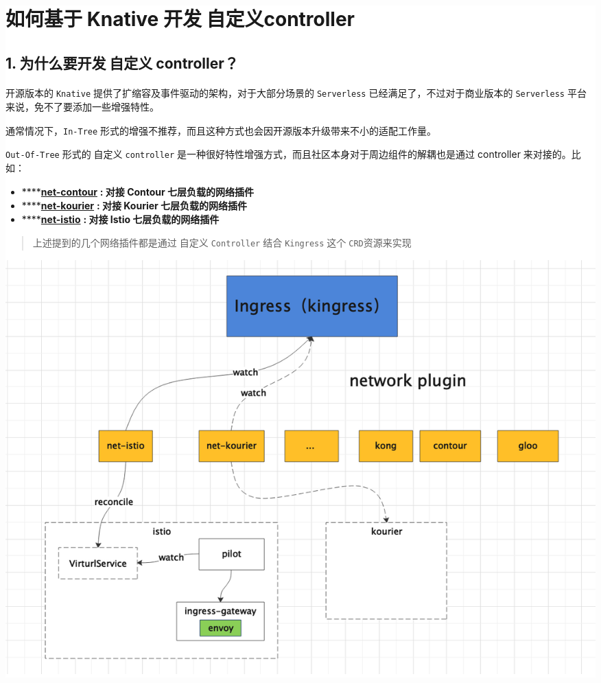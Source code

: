 # 如何基于 Knative 开发 自定义controller

## 1. 为什么要开发 自定义 controller？

开源版本的 `Knative` 提供了扩缩容及事件驱动的架构，对于大部分场景的 `Serverless` 已经满足了，不过对于商业版本的 `Serverless` 平台来说，免不了要添加一些增强特性。

通常情况下，`In-Tree` 形式的增强不推荐，而且这种方式也会因开源版本升级带来不小的适配工作量。

`Out-Of-Tree` 形式的 自定义 `controller` 是一种很好特性增强方式，而且社区本身对于周边组件的解耦也是通过 controller 来对接的。比如：

* \*\*\*\*[**net-contour**](https://github.com/knative-sandbox/net-contour) **: 对接  Contour 七层负载的网络插件**
* \*\*\*\*[**net-kourier**](https://github.com/knative-sandbox/net-kourier) **: 对接  Kourier 七层负载的网络插件**
* \*\*\*\*[**net-istio**](https://github.com/knative-sandbox/net-istio) **: 对接  Istio 七层负载的网络插件**

> 上述提到的几个网络插件都是通过 自定义 `Controller` 结合  `Kingress` 这个 `CRD`资源来实现

![](../.gitbook/assets/knativegate.png)
